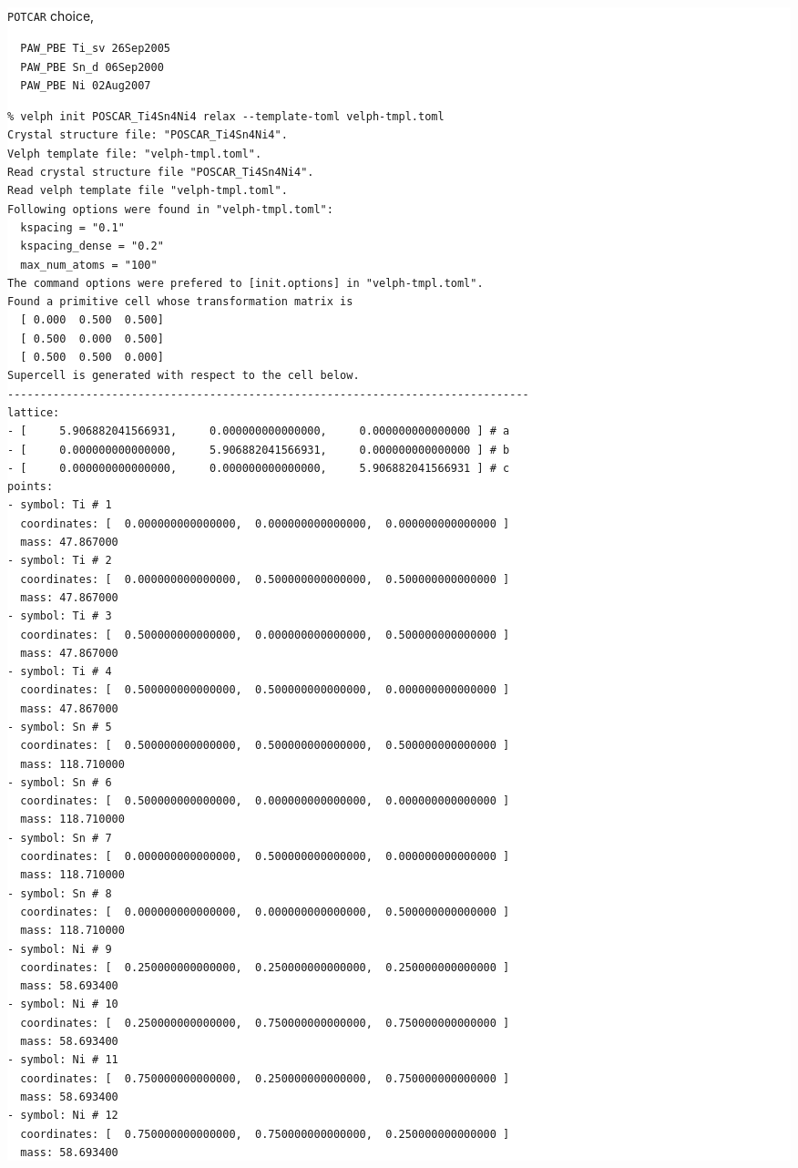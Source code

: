 `POTCAR` choice,
```
  PAW_PBE Ti_sv 26Sep2005
  PAW_PBE Sn_d 06Sep2000
  PAW_PBE Ni 02Aug2007
```

```
% velph init POSCAR_Ti4Sn4Ni4 relax --template-toml velph-tmpl.toml
Crystal structure file: "POSCAR_Ti4Sn4Ni4".
Velph template file: "velph-tmpl.toml".
Read crystal structure file "POSCAR_Ti4Sn4Ni4".
Read velph template file "velph-tmpl.toml".
Following options were found in "velph-tmpl.toml":
  kspacing = "0.1"
  kspacing_dense = "0.2"
  max_num_atoms = "100"
The command options were prefered to [init.options] in "velph-tmpl.toml".
Found a primitive cell whose transformation matrix is
  [ 0.000  0.500  0.500]
  [ 0.500  0.000  0.500]
  [ 0.500  0.500  0.000]
Supercell is generated with respect to the cell below.
--------------------------------------------------------------------------------
lattice:
- [     5.906882041566931,     0.000000000000000,     0.000000000000000 ] # a
- [     0.000000000000000,     5.906882041566931,     0.000000000000000 ] # b
- [     0.000000000000000,     0.000000000000000,     5.906882041566931 ] # c
points:
- symbol: Ti # 1
  coordinates: [  0.000000000000000,  0.000000000000000,  0.000000000000000 ]
  mass: 47.867000
- symbol: Ti # 2
  coordinates: [  0.000000000000000,  0.500000000000000,  0.500000000000000 ]
  mass: 47.867000
- symbol: Ti # 3
  coordinates: [  0.500000000000000,  0.000000000000000,  0.500000000000000 ]
  mass: 47.867000
- symbol: Ti # 4
  coordinates: [  0.500000000000000,  0.500000000000000,  0.000000000000000 ]
  mass: 47.867000
- symbol: Sn # 5
  coordinates: [  0.500000000000000,  0.500000000000000,  0.500000000000000 ]
  mass: 118.710000
- symbol: Sn # 6
  coordinates: [  0.500000000000000,  0.000000000000000,  0.000000000000000 ]
  mass: 118.710000
- symbol: Sn # 7
  coordinates: [  0.000000000000000,  0.500000000000000,  0.000000000000000 ]
  mass: 118.710000
- symbol: Sn # 8
  coordinates: [  0.000000000000000,  0.000000000000000,  0.500000000000000 ]
  mass: 118.710000
- symbol: Ni # 9
  coordinates: [  0.250000000000000,  0.250000000000000,  0.250000000000000 ]
  mass: 58.693400
- symbol: Ni # 10
  coordinates: [  0.250000000000000,  0.750000000000000,  0.750000000000000 ]
  mass: 58.693400
- symbol: Ni # 11
  coordinates: [  0.750000000000000,  0.250000000000000,  0.750000000000000 ]
  mass: 58.693400
- symbol: Ni # 12
  coordinates: [  0.750000000000000,  0.750000000000000,  0.250000000000000 ]
  mass: 58.693400
```